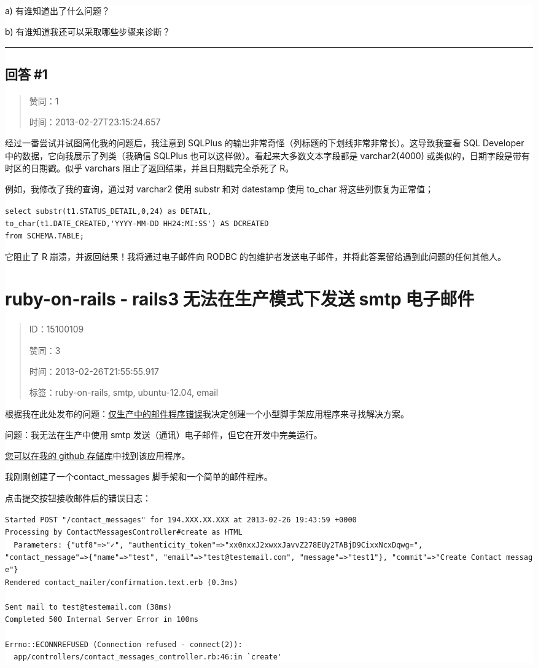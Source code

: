 a) 有谁知道出了什么问题？

b) 有谁知道我还可以采取哪些步骤来诊断？

* * *

## 回答 #1

> 赞同：1
> 
> 时间：2013-02-27T23:15:24.657

经过一番尝试并试图简化我的问题后，我注意到 SQLPlus 的输出非常奇怪（列标题的下划线非常非常长）。这导致我查看 SQL Developer 中的数据，它向我展示了列类（我确信 SQLPlus 也可以这样做）。看起来大多数文本字段都是 varchar2(4000) 或类似的，日期字段是带有时区的日期戳。似乎 varchars 阻止了返回结果，并且日期戳完全杀死了 R。

例如，我修改了我的查询，通过对 varchar2 使用 substr 和对 datestamp 使用 to_char 将这些列恢复为正常值；

```
select substr(t1.STATUS_DETAIL,0,24) as DETAIL,
to_char(t1.DATE_CREATED,'YYYY-MM-DD HH24:MI:SS') AS DCREATED 
from SCHEMA.TABLE; 
```

它阻止了 R 崩溃，并返回结果！我将通过电子邮件向 RODBC 的包维护者发送电子邮件，并将此答案留给遇到此问题的任何其他人。

# ruby-on-rails - rails3 无法在生产模式下发送 smtp 电子邮件

> ID：15100109
> 
> 赞同：3
> 
> 时间：2013-02-26T21:55:55.917
> 
> 标签：ruby-on-rails, smtp, ubuntu-12.04, email

根据我在此处发布的问题：[仅生产中的邮件程序错误](https://stackoverflow.com/questions/15086149/mailer-error-in-production-only)我决定创建一个小型脚手架应用程序来寻找解决方案。

问题：我无法在生产中使用 smtp 发送（通讯）电子邮件，但它在开发中完美运行。

[您可以在我的 github 存储库](https://github.com/lww/email_test)中找到该应用程序。

我刚刚创建了一个contact_messages 脚手架和一个简单的邮件程序。

点击提交按钮接收邮件后的错误日志：

```
Started POST "/contact_messages" for 194.XXX.XX.XXX at 2013-02-26 19:43:59 +0000
Processing by ContactMessagesController#create as HTML
  Parameters: {"utf8"=>"✓", "authenticity_token"=>"xx0nxxJ2xwxxJavvZ278EUy2TABjD9CixxNcxDqwg=",
"contact_message"=>{"name"=>"test", "email"=>"test@testemail.com", "message"=>"test1"}, "commit"=>"Create Contact message"}
Rendered contact_mailer/confirmation.text.erb (0.3ms)

Sent mail to test@testemail.com (38ms)
Completed 500 Internal Server Error in 100ms

Errno::ECONNREFUSED (Connection refused - connect(2)):
  app/controllers/contact_messages_controller.rb:46:in `create' 
```
